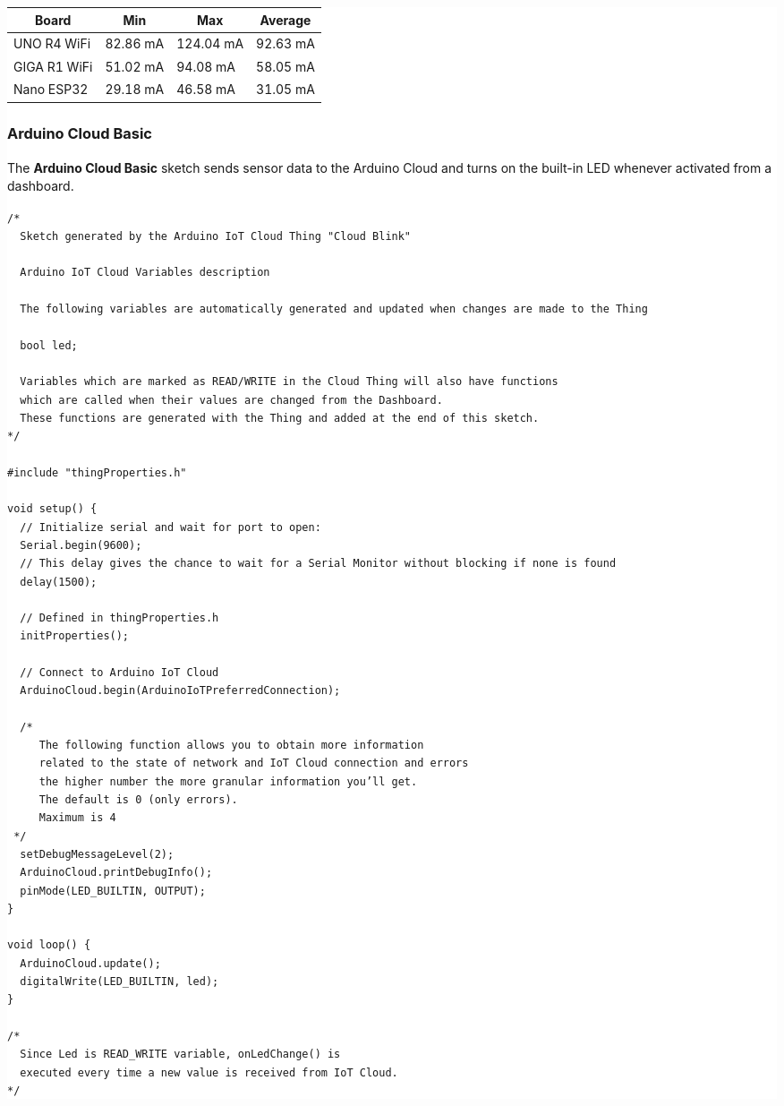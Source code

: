 | Board        | Min      | Max       | Average  |
| ------------ | -------- | --------- | -------- |
| UNO R4 WiFi  | 82.86 mA | 124.04 mA | 92.63 mA |
| GIGA R1 WiFi | 51.02 mA | 94.08 mA  | 58.05 mA |
| Nano ESP32   | 29.18 mA | 46.58 mA  | 31.05 mA |

### Arduino Cloud Basic

The **Arduino Cloud Basic** sketch sends sensor data to the Arduino Cloud and turns on the built-in LED whenever activated from a dashboard.

```arduino
/*
  Sketch generated by the Arduino IoT Cloud Thing "Cloud Blink"

  Arduino IoT Cloud Variables description

  The following variables are automatically generated and updated when changes are made to the Thing

  bool led;

  Variables which are marked as READ/WRITE in the Cloud Thing will also have functions
  which are called when their values are changed from the Dashboard.
  These functions are generated with the Thing and added at the end of this sketch.
*/

#include "thingProperties.h"

void setup() {
  // Initialize serial and wait for port to open:
  Serial.begin(9600);
  // This delay gives the chance to wait for a Serial Monitor without blocking if none is found
  delay(1500);

  // Defined in thingProperties.h
  initProperties();

  // Connect to Arduino IoT Cloud
  ArduinoCloud.begin(ArduinoIoTPreferredConnection);

  /*
     The following function allows you to obtain more information
     related to the state of network and IoT Cloud connection and errors
     the higher number the more granular information you’ll get.
     The default is 0 (only errors).
     Maximum is 4
 */
  setDebugMessageLevel(2);
  ArduinoCloud.printDebugInfo();
  pinMode(LED_BUILTIN, OUTPUT);
}

void loop() {
  ArduinoCloud.update();
  digitalWrite(LED_BUILTIN, led);
}

/*
  Since Led is READ_WRITE variable, onLedChange() is
  executed every time a new value is received from IoT Cloud.
*/
```